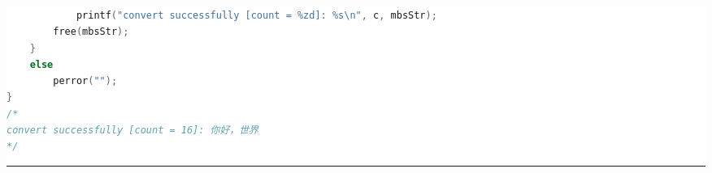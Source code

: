 ```c
			printf("convert successfully [count = %zd]: %s\n", c, mbsStr);
		free(mbsStr);
	}
	else
		perror("");
}
/*
convert successfully [count = 16]: 你好，世界
*/
```

---